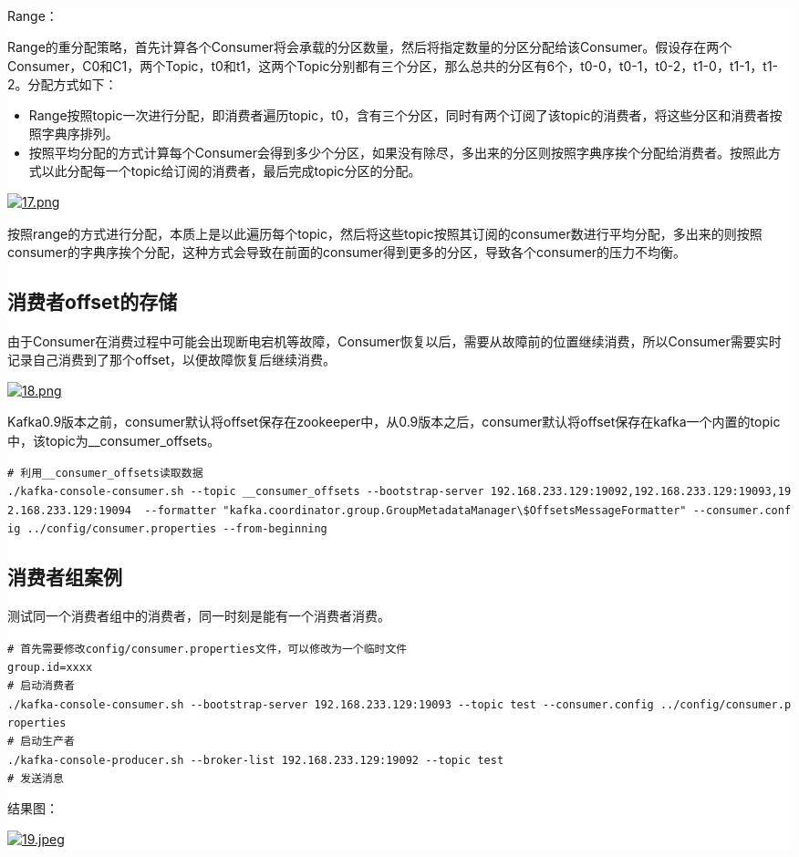Range：

Range的重分配策略，首先计算各个Consumer将会承载的分区数量，然后将指定数量的分区分配给该Consumer。假设存在两个Consumer，C0和C1，两个Topic，t0和t1，这两个Topic分别都有三个分区，那么总共的分区有6个，t0-0，t0-1，t0-2，t1-0，t1-1，t1-2。分配方式如下：

- Range按照topic一次进行分配，即消费者遍历topic，t0，含有三个分区，同时有两个订阅了该topic的消费者，将这些分区和消费者按照字典序排列。
- 按照平均分配的方式计算每个Consumer会得到多少个分区，如果没有除尽，多出来的分区则按照字典序挨个分配给消费者。按照此方式以此分配每一个topic给订阅的消费者，最后完成topic分区的分配。



[![17.png](http://dockone.io/uploads/article/20210706/650ee438a52cc86e77fd7fccb722d292.png)](http://dockone.io/uploads/article/20210706/650ee438a52cc86e77fd7fccb722d292.png)


按照range的方式进行分配，本质上是以此遍历每个topic，然后将这些topic按照其订阅的consumer数进行平均分配，多出来的则按照consumer的字典序挨个分配，这种方式会导致在前面的consumer得到更多的分区，导致各个consumer的压力不均衡。

## 消费者offset的存储

由于Consumer在消费过程中可能会出现断电宕机等故障，Consumer恢复以后，需要从故障前的位置继续消费，所以Consumer需要实时记录自己消费到了那个offset，以便故障恢复后继续消费。

[![18.png](http://dockone.io/uploads/article/20210706/68a2241ba105d0dd47290df8fb98cc9b.png)](http://dockone.io/uploads/article/20210706/68a2241ba105d0dd47290df8fb98cc9b.png)


Kafka0.9版本之前，consumer默认将offset保存在zookeeper中，从0.9版本之后，consumer默认将offset保存在kafka一个内置的topic中，该topic为__consumer_offsets。

```
# 利用__consumer_offsets读取数据
./kafka-console-consumer.sh --topic __consumer_offsets --bootstrap-server 192.168.233.129:19092,192.168.233.129:19093,192.168.233.129:19094  --formatter "kafka.coordinator.group.GroupMetadataManager\$OffsetsMessageFormatter" --consumer.config ../config/consumer.properties --from-beginning
```



## 消费者组案例

测试同一个消费者组中的消费者，同一时刻是能有一个消费者消费。

```
# 首先需要修改config/consumer.properties文件，可以修改为一个临时文件
group.id=xxxx
# 启动消费者
./kafka-console-consumer.sh --bootstrap-server 192.168.233.129:19093 --topic test --consumer.config ../config/consumer.properties
# 启动生产者
./kafka-console-producer.sh --broker-list 192.168.233.129:19092 --topic test
# 发送消息
```


结果图：

[![19.jpeg](http://dockone.io/uploads/article/20210706/858028ed82063bf1085cbc972ff00445.jpeg)](http://dockone.io/uploads/article/20210706/858028ed82063bf1085cbc972ff00445.jpeg)

